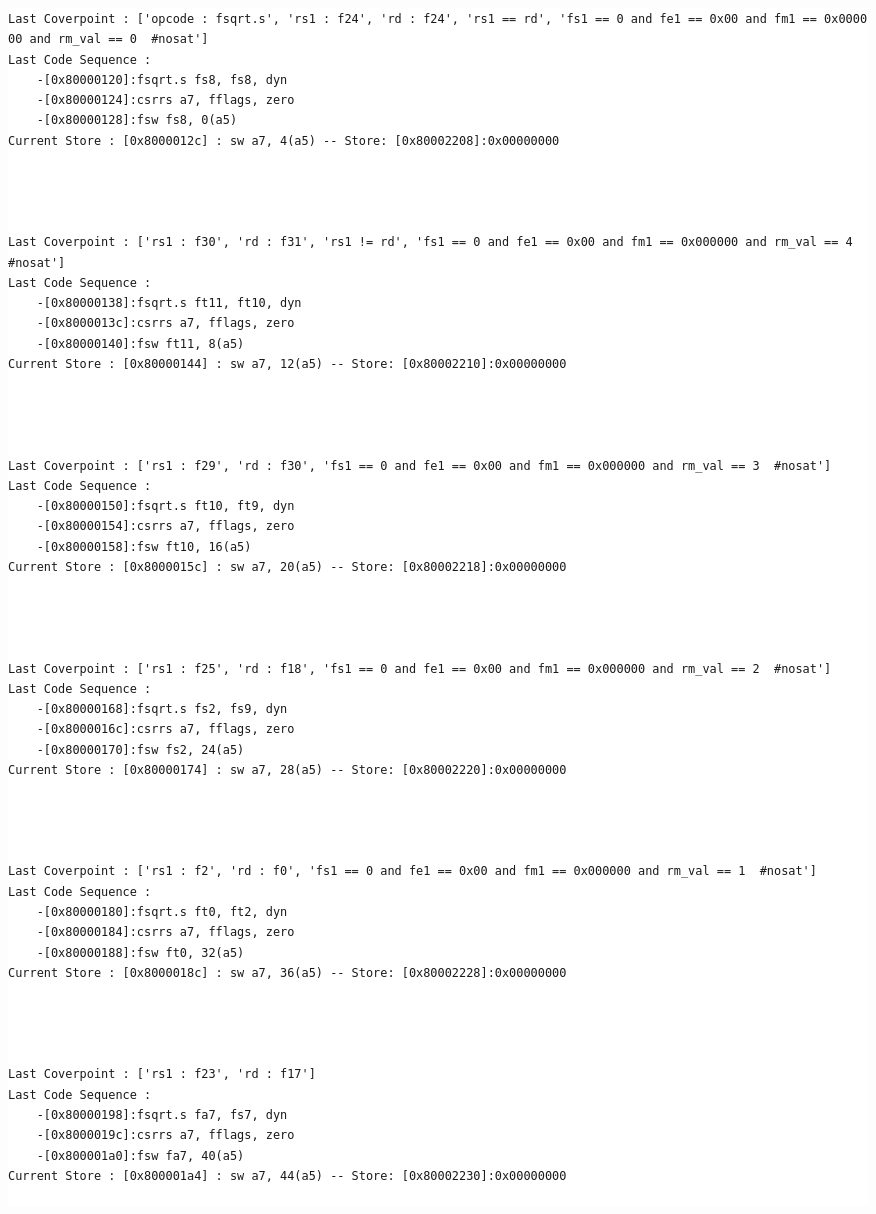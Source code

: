 ```
Last Coverpoint : ['opcode : fsqrt.s', 'rs1 : f24', 'rd : f24', 'rs1 == rd', 'fs1 == 0 and fe1 == 0x00 and fm1 == 0x000000 and rm_val == 0  #nosat']
Last Code Sequence : 
	-[0x80000120]:fsqrt.s fs8, fs8, dyn
	-[0x80000124]:csrrs a7, fflags, zero
	-[0x80000128]:fsw fs8, 0(a5)
Current Store : [0x8000012c] : sw a7, 4(a5) -- Store: [0x80002208]:0x00000000




Last Coverpoint : ['rs1 : f30', 'rd : f31', 'rs1 != rd', 'fs1 == 0 and fe1 == 0x00 and fm1 == 0x000000 and rm_val == 4  #nosat']
Last Code Sequence : 
	-[0x80000138]:fsqrt.s ft11, ft10, dyn
	-[0x8000013c]:csrrs a7, fflags, zero
	-[0x80000140]:fsw ft11, 8(a5)
Current Store : [0x80000144] : sw a7, 12(a5) -- Store: [0x80002210]:0x00000000




Last Coverpoint : ['rs1 : f29', 'rd : f30', 'fs1 == 0 and fe1 == 0x00 and fm1 == 0x000000 and rm_val == 3  #nosat']
Last Code Sequence : 
	-[0x80000150]:fsqrt.s ft10, ft9, dyn
	-[0x80000154]:csrrs a7, fflags, zero
	-[0x80000158]:fsw ft10, 16(a5)
Current Store : [0x8000015c] : sw a7, 20(a5) -- Store: [0x80002218]:0x00000000




Last Coverpoint : ['rs1 : f25', 'rd : f18', 'fs1 == 0 and fe1 == 0x00 and fm1 == 0x000000 and rm_val == 2  #nosat']
Last Code Sequence : 
	-[0x80000168]:fsqrt.s fs2, fs9, dyn
	-[0x8000016c]:csrrs a7, fflags, zero
	-[0x80000170]:fsw fs2, 24(a5)
Current Store : [0x80000174] : sw a7, 28(a5) -- Store: [0x80002220]:0x00000000




Last Coverpoint : ['rs1 : f2', 'rd : f0', 'fs1 == 0 and fe1 == 0x00 and fm1 == 0x000000 and rm_val == 1  #nosat']
Last Code Sequence : 
	-[0x80000180]:fsqrt.s ft0, ft2, dyn
	-[0x80000184]:csrrs a7, fflags, zero
	-[0x80000188]:fsw ft0, 32(a5)
Current Store : [0x8000018c] : sw a7, 36(a5) -- Store: [0x80002228]:0x00000000




Last Coverpoint : ['rs1 : f23', 'rd : f17']
Last Code Sequence : 
	-[0x80000198]:fsqrt.s fa7, fs7, dyn
	-[0x8000019c]:csrrs a7, fflags, zero
	-[0x800001a0]:fsw fa7, 40(a5)
Current Store : [0x800001a4] : sw a7, 44(a5) -- Store: [0x80002230]:0x00000000


```